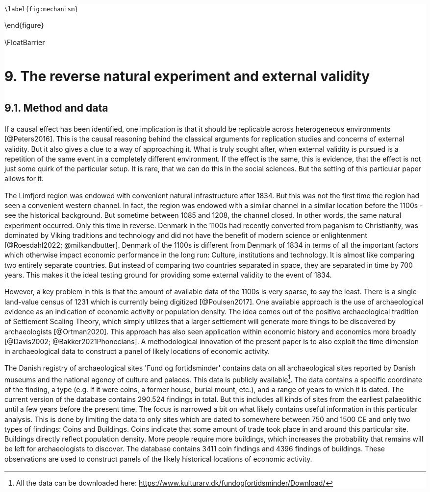     
    \label{fig:mechanism}
\end{figure}

\FloatBarrier

# 9. The reverse natural experiment and external validity

## 9.1. Method and data
If a causal effect has been identified, one implication is that it should be replicable across heterogeneous environments [@Peters2016]. This is the causal reasoning behind the classical arguments for replication studies and concerns of external validity. But it also gives a clue to a way of approaching it. What is truly sought after, when external validity is pursued is a repetition of the same event in a completely different environment. If the effect is the same, this is evidence, that the effect is not just some quirk of the particular setup. It is rare, that we can do this in the social sciences. But the setting of this particular paper allows for it. 

The Limfjord region was endowed with convenient natural infrastructure after 1834. But this was not the first time the region had seen a convenient western channel. In fact, the region was endowed with a similar channel in a similar location before the 1100s - see the historical background. But sometime between 1085 and 1208, the channel closed. In other words, the same natural experiment occurred. Only this time in reverse. Denmark in the 1100s had recently converted from paganism to Christianity, was dominated by Viking traditions and technology and did not have the benefit of modern science or enlightenment [@Roesdahl2022; @milkandbutter]. Denmark of the 1100s is different from Denmark of 1834 in terms of all the important factors which otherwise impact economic performance in the long run: Culture, institutions and technology. It is almost like comparing two entirely separate countries. But instead of comparing two countries separated in space, they are separated in time by 700 years. This makes it the ideal testing ground for providing some external validity to the event of 1834.

However, a key problem in this is that the amount of available data of the 1100s is very sparse, to say the least. There is a single land-value census of 1231 which is currently being digitized [@Poulsen2017]. One available approach is the use of archaeological evidence as an indication of economic activity or population density. The idea comes out of the positive archaeological tradition of Settlement Scaling Theory, which simply utilizes that a larger settlement will generate more things to be discovered by archaeologists [@Ortman2020]. This approach has also seen application within economic history and economics more broadly [@Davis2002; @Bakker2021Phonecians]. A methodological innovation of the present paper is to also exploit the time dimension in archaeological data to construct a panel of likely locations of economic activity.

The Danish registry of archaeological sites 'Fund og fortidsminder' contains data on all archaeological sites reported by Danish museums and the national agency of culture and palaces. This data is publicly available[^2305151]. The data contains a specific coordinate of the finding, a type (e.g. if it were coins, a former house, burial mount, etc.), and a range of years to which it is dated. The current version of the database contains 290.524 findings in total. But this includes all kinds of sites from the earliest palaeolithic until a few years before the present time. The focus is narrowed a bit on what likely contains useful information in this particular analysis. This is done by limiting the data to only sites which are dated to somewhere between 750 and 1500 CE and only two types of findings: Coins and Buildings. Coins indicate that some amount of trade took place in and around this particular site. Buildings directly reflect population density. More people require more buildings, which increases the probability that remains will be left for archaeologists to discover. The database contains 3411 coin findings and 4396 findings of buildings. These observations are used to construct panels of the likely historical locations of economic activity.


[^2211041]: Stockholm, Oslo, Gothenburg, Bergen, Stavanger, Odense, Aalborg and Roskilde just to name a few important cities from around Scandinavia, which fit this description. 
[^2205091]: @saxo book XIII, section 5. 
[^2212131]: For a thorough historiographical account see @Poulsen2022.
[^2206011]: Thisted got a port in 1841 [@Dioerup1842Thisted, p. 384-386]; Struer got a port in 1856 which was further expanded in 1864 [@Trap3, vol V, p. 467]; In 1857 a port was constructed in Lemvig [@Trap3, vol V, p. 474]; Nykøbing Mors had a port from 1788, but in 1843 it was purchased by the city to support trade [@Trap3, vol IV, p. 214]; Løgstør had a port from 1820 but it was expanded in 1852 [@Trap3, vol IV, pp. 399-400]
[^2306041]: This is similar to the magnitude found for the Panama Canal by @rauch2022a.
[^2306042]: In doing so, I am aware that log(x+1) transformations can be problematic. But in this case the results, and their interpretation, is qualitatively the same when using any of the alternatives suggested by @chen2023loglike.
[^2301081]: Data extracted from @MinisterietforFodevarer2022.
[^2304291]: Based on occupational level simple difference in means of growth of manufacturing professions in the West Limfjord compared to the rest of Denmark. Not included here. 
[^2305151]: All the data can be downloaded here: https://www.kulturarv.dk/fundogfortidsminder/Download/
[^2329042]: See more details in the Appendix D.1. and code for replicating this procedure in the public repository of this project https://github.com/christianvedels/A_perfect_storm_replication
[^2304051]: Whether archaeologists' dating ranges should be interpreted as a uniform distribution is not given. An obvious alternative is to assume a normal distribution, where the uncertainty represent a 95 percent confidence interval from the distribution. Results using this approach are shown in Appendix D.3. These results are qualitatively equivalent. 
